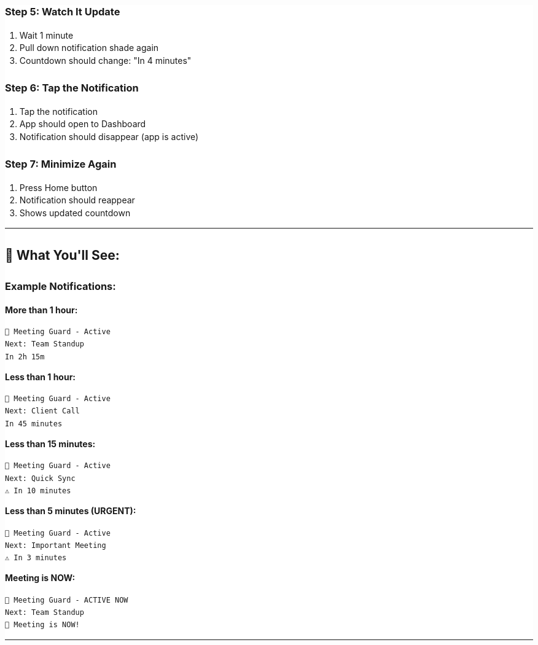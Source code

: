 ### **Step 5: Watch It Update**

1. Wait 1 minute
2. Pull down notification shade again
3. Countdown should change: "In 4 minutes"

### **Step 6: Tap the Notification**

1. Tap the notification
2. App should open to Dashboard
3. Notification should disappear (app is active)

### **Step 7: Minimize Again**

1. Press Home button
2. Notification should reappear
3. Shows updated countdown

---

## 📱 **What You'll See:**

### **Example Notifications:**

**More than 1 hour:**
```
🔔 Meeting Guard - Active
Next: Team Standup
In 2h 15m
```

**Less than 1 hour:**
```
🔔 Meeting Guard - Active
Next: Client Call
In 45 minutes
```

**Less than 15 minutes:**
```
🔔 Meeting Guard - Active
Next: Quick Sync
⚠️ In 10 minutes
```

**Less than 5 minutes (URGENT):**
```
🔔 Meeting Guard - Active
Next: Important Meeting
⚠️ In 3 minutes
```

**Meeting is NOW:**
```
🔴 Meeting Guard - ACTIVE NOW
Next: Team Standup
🔴 Meeting is NOW!
```

---